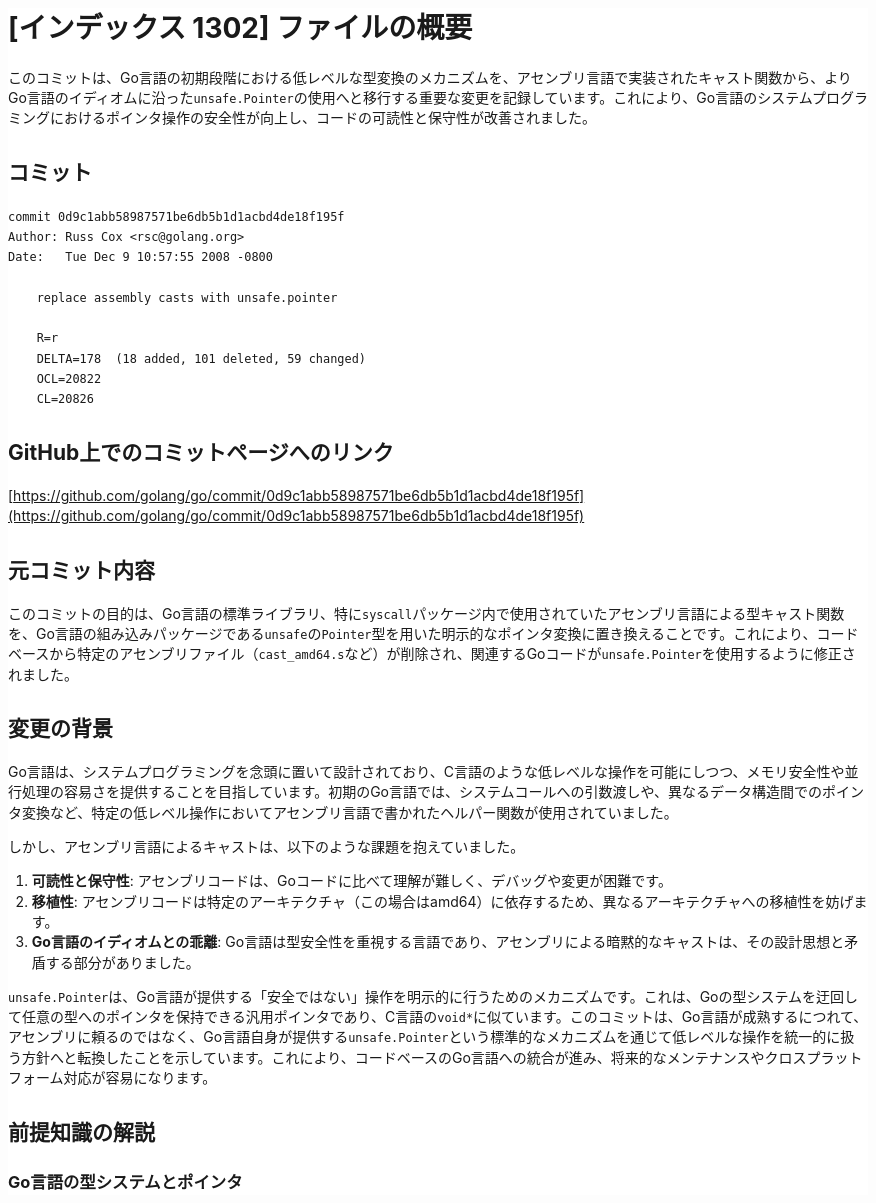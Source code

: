 # [インデックス 1302] ファイルの概要

このコミットは、Go言語の初期段階における低レベルな型変換のメカニズムを、アセンブリ言語で実装されたキャスト関数から、よりGo言語のイディオムに沿った`unsafe.Pointer`の使用へと移行する重要な変更を記録しています。これにより、Go言語のシステムプログラミングにおけるポインタ操作の安全性が向上し、コードの可読性と保守性が改善されました。

## コミット

```
commit 0d9c1abb58987571be6db5b1d1acbd4de18f195f
Author: Russ Cox <rsc@golang.org>
Date:   Tue Dec 9 10:57:55 2008 -0800

    replace assembly casts with unsafe.pointer
    
    R=r
    DELTA=178  (18 added, 101 deleted, 59 changed)
    OCL=20822
    CL=20826
```

## GitHub上でのコミットページへのリンク

[https://github.com/golang/go/commit/0d9c1abb58987571be6db5b1d1acbd4de18f195f](https://github.com/golang/go/commit/0d9c1abb58987571be6db5b1d1acbd4de18f195f)

## 元コミット内容

このコミットの目的は、Go言語の標準ライブラリ、特に`syscall`パッケージ内で使用されていたアセンブリ言語による型キャスト関数を、Go言語の組み込みパッケージである`unsafe`の`Pointer`型を用いた明示的なポインタ変換に置き換えることです。これにより、コードベースから特定のアセンブリファイル（`cast_amd64.s`など）が削除され、関連するGoコードが`unsafe.Pointer`を使用するように修正されました。

## 変更の背景

Go言語は、システムプログラミングを念頭に置いて設計されており、C言語のような低レベルな操作を可能にしつつ、メモリ安全性や並行処理の容易さを提供することを目指しています。初期のGo言語では、システムコールへの引数渡しや、異なるデータ構造間でのポインタ変換など、特定の低レベル操作においてアセンブリ言語で書かれたヘルパー関数が使用されていました。

しかし、アセンブリ言語によるキャストは、以下のような課題を抱えていました。

1.  **可読性と保守性**: アセンブリコードは、Goコードに比べて理解が難しく、デバッグや変更が困難です。
2.  **移植性**: アセンブリコードは特定のアーキテクチャ（この場合はamd64）に依存するため、異なるアーキテクチャへの移植性を妨げます。
3.  **Go言語のイディオムとの乖離**: Go言語は型安全性を重視する言語であり、アセンブリによる暗黙的なキャストは、その設計思想と矛盾する部分がありました。

`unsafe.Pointer`は、Go言語が提供する「安全ではない」操作を明示的に行うためのメカニズムです。これは、Goの型システムを迂回して任意の型へのポインタを保持できる汎用ポインタであり、C言語の`void*`に似ています。このコミットは、Go言語が成熟するにつれて、アセンブリに頼るのではなく、Go言語自身が提供する`unsafe.Pointer`という標準的なメカニズムを通じて低レベルな操作を統一的に扱う方針へと転換したことを示しています。これにより、コードベースのGo言語への統合が進み、将来的なメンテナンスやクロスプラットフォーム対応が容易になります。

## 前提知識の解説

### Go言語の型システムとポインタ
